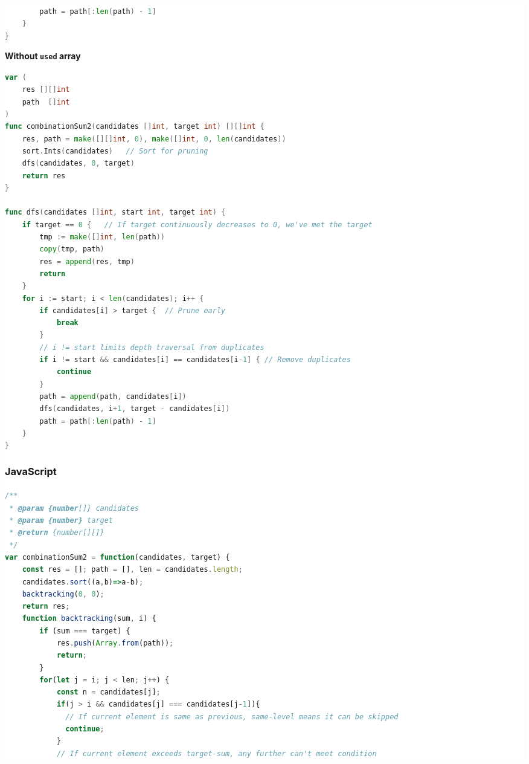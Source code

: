 ```go
        path = path[:len(path) - 1]
    }
}
```
**Without `used` array**
```go
var (
    res [][]int
    path  []int
)
func combinationSum2(candidates []int, target int) [][]int {
    res, path = make([][]int, 0), make([]int, 0, len(candidates))
    sort.Ints(candidates)   // Sort for pruning
    dfs(candidates, 0, target)
    return res
}

func dfs(candidates []int, start int, target int) {
    if target == 0 {   // If target continuously decreases to 0, we've met the target
        tmp := make([]int, len(path))
        copy(tmp, path)
        res = append(res, tmp)
        return
    }
    for i := start; i < len(candidates); i++ {
        if candidates[i] > target {  // Prune early
            break
        }
        // i != start limits depth traversal from duplicates
        if i != start && candidates[i] == candidates[i-1] { // Remove duplicates
            continue
        }
        path = append(path, candidates[i])
        dfs(candidates, i+1, target - candidates[i])
        path = path[:len(path) - 1]
    }
}
```
### JavaScript

```js
/**
 * @param {number[]} candidates
 * @param {number} target
 * @return {number[][]}
 */
var combinationSum2 = function(candidates, target) {
    const res = []; path = [], len = candidates.length;
    candidates.sort((a,b)=>a-b);
    backtracking(0, 0);
    return res;
    function backtracking(sum, i) {
        if (sum === target) {
            res.push(Array.from(path));
            return;
        }
        for(let j = i; j < len; j++) {
            const n = candidates[j];
            if(j > i && candidates[j] === candidates[j-1]){
              // If current element is same as previous, same-level means it can be skipped
              continue;
            }
            // If current element exceeds target-sum, any further can't meet condition
```